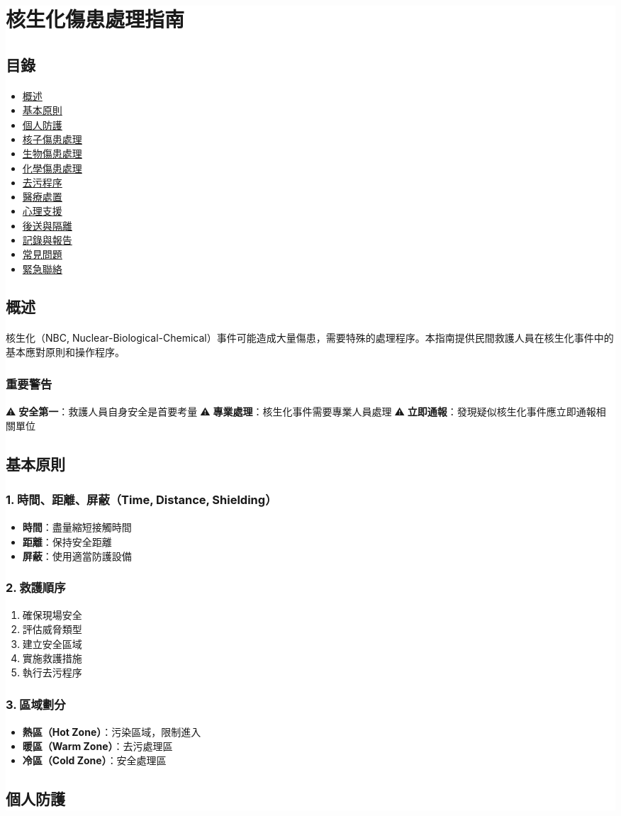 # 核生化傷患處理指南

## 目錄
- [概述](#概述)
- [基本原則](#基本原則)
- [個人防護](#個人防護)
- [核子傷患處理](#核子傷患處理)
- [生物傷患處理](#生物傷患處理)
- [化學傷患處理](#化學傷患處理)
- [去污程序](#去污程序)
- [醫療處置](#醫療處置)
- [心理支援](#心理支援)
- [後送與隔離](#後送與隔離)
- [記錄與報告](#記錄與報告)
- [常見問題](#常見問題)
- [緊急聯絡](#緊急聯絡)

## 概述

核生化（NBC, Nuclear-Biological-Chemical）事件可能造成大量傷患，需要特殊的處理程序。本指南提供民間救護人員在核生化事件中的基本應對原則和操作程序。

### 重要警告
⚠️ **安全第一**：救護人員自身安全是首要考量
⚠️ **專業處理**：核生化事件需要專業人員處理
⚠️ **立即通報**：發現疑似核生化事件應立即通報相關單位

## 基本原則

### 1. 時間、距離、屏蔽（Time, Distance, Shielding）
- **時間**：盡量縮短接觸時間
- **距離**：保持安全距離
- **屏蔽**：使用適當防護設備

### 2. 救護順序
1. 確保現場安全
2. 評估威脅類型
3. 建立安全區域
4. 實施救護措施
5. 執行去污程序

### 3. 區域劃分
- **熱區（Hot Zone）**：污染區域，限制進入
- **暖區（Warm Zone）**：去污處理區
- **冷區（Cold Zone）**：安全處理區

## 個人防護
